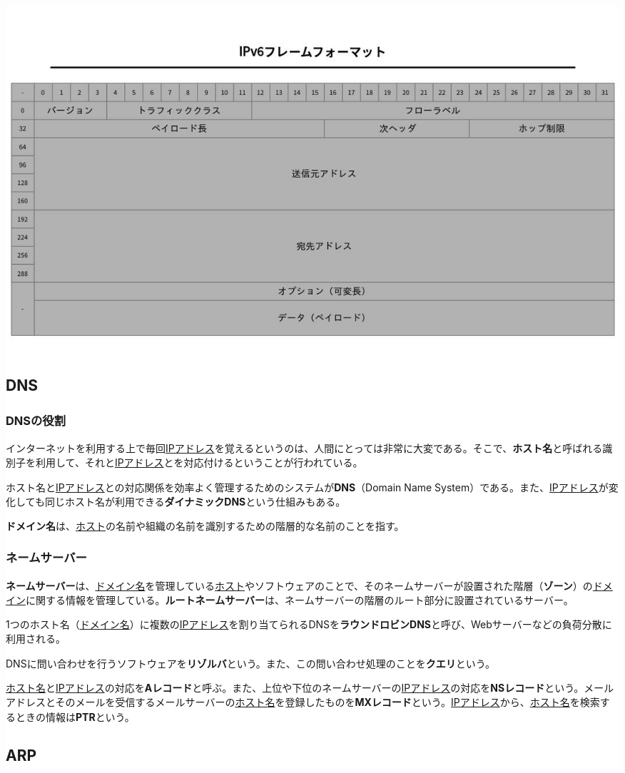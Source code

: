 ![IPv6 フレームフォーマット](/note/internet/images/frame_format_ipv6.ja.jpg)


## DNS

### DNSの役割

インターネットを利用する上で毎回[IPアドレス](#ipアドレス)を覚えるというのは、人間にとっては非常に大変である。そこで、**ホスト名**と呼ばれる識別子を利用して、それと[IPアドレス](#ipアドレス)とを対応付けるということが行われている。

ホスト名と[IPアドレス](#ipアドレス)との対応関係を効率よく管理するためのシステムが**DNS**（Domain Name System）である。また、[IPアドレス](#ipアドレス)が変化しても同じホスト名が利用できる**ダイナミックDNS**という仕組みもある。

**ドメイン名**は、[ホスト](#ホストとルーターとノード)の名前や組織の名前を識別するための階層的な名前のことを指す。

### ネームサーバー

**ネームサーバー**は、[ドメイン名](#dnsの役割)を管理している[ホスト](#ホストとルーターとノード)やソフトウェアのことで、そのネームサーバーが設置された階層（**ゾーン**）の[ドメイン](#dnsの役割)に関する情報を管理している。**ルートネームサーバー**は、ネームサーバーの階層のルート部分に設置されているサーバー。

1つのホスト名（[ドメイン名](#dnsの役割)）に複数の[IPアドレス](#ipアドレス)を割り当てられるDNSを**ラウンドロビンDNS**と呼び、Webサーバーなどの負荷分散に利用される。

DNSに問い合わせを行うソフトウェアを**リゾルバ**という。また、この問い合わせ処理のことを**クエリ**という。

[ホスト名](#dnsの役割)と[IPアドレス](#ipアドレス)の対応を**Aレコード**と呼ぶ。また、上位や下位のネームサーバーの[IPアドレス](#ipアドレス)の対応を**NSレコード**という。メールアドレスとそのメールを受信するメールサーバーの[ホスト名](#dnsの役割)を登録したものを**MXレコード**という。[IPアドレス](#ipアドレス)から、[ホスト名](#dnsの役割)を検索するときの情報は**PTR**という。


## ARP
